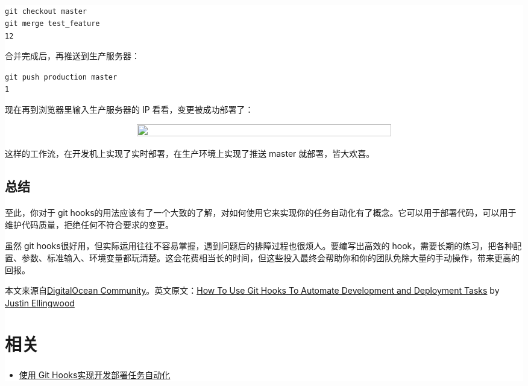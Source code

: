 ```
git checkout master
git merge test_feature
12
```

合并完成后，再推送到生产服务器：

```
git push production master
1
```

现在再到浏览器里输入生产服务器的 IP 看看，变更被成功部署了：

<p align="center">
    <img width="70%" height="70%" src="http://images.iterate.site/blog/image/20190102/RWCgfRyyxClD.png?imageslim">
</p>

这样的工作流，在开发机上实现了实时部署，在生产环境上实现了推送 master 就部署，皆大欢喜。

## 总结

至此，你对于 git hooks的用法应该有了一个大致的了解，对如何使用它来实现你的任务自动化有了概念。它可以用于部署代码，可以用于维护代码质量，拒绝任何不符合要求的变更。

虽然 git hooks很好用，但实际运用往往不容易掌握，遇到问题后的排障过程也很烦人。要编写出高效的 hook，需要长期的练习，把各种配置、参数、标准输入、环境变量都玩清楚。这会花费相当长的时间，但这些投入最终会帮助你和你的团队免除大量的手动操作，带来更高的回报。

本文来源自[DigitalOcean Community](https://www.digitalocean.com/community)。英文原文：[How To Use Git Hooks To Automate Development and Deployment Tasks](https://www.digitalocean.com/community/tutorials/how-to-use-git-hooks-to-automate-development-and-deployment-tasks) by [Justin Ellingwood](https://www.digitalocean.com/community/users/jellingwood)



# 相关

- [使用 Git Hooks实现开发部署任务自动化](https://blog.csdn.net/zstack_org/article/details/53331077)


